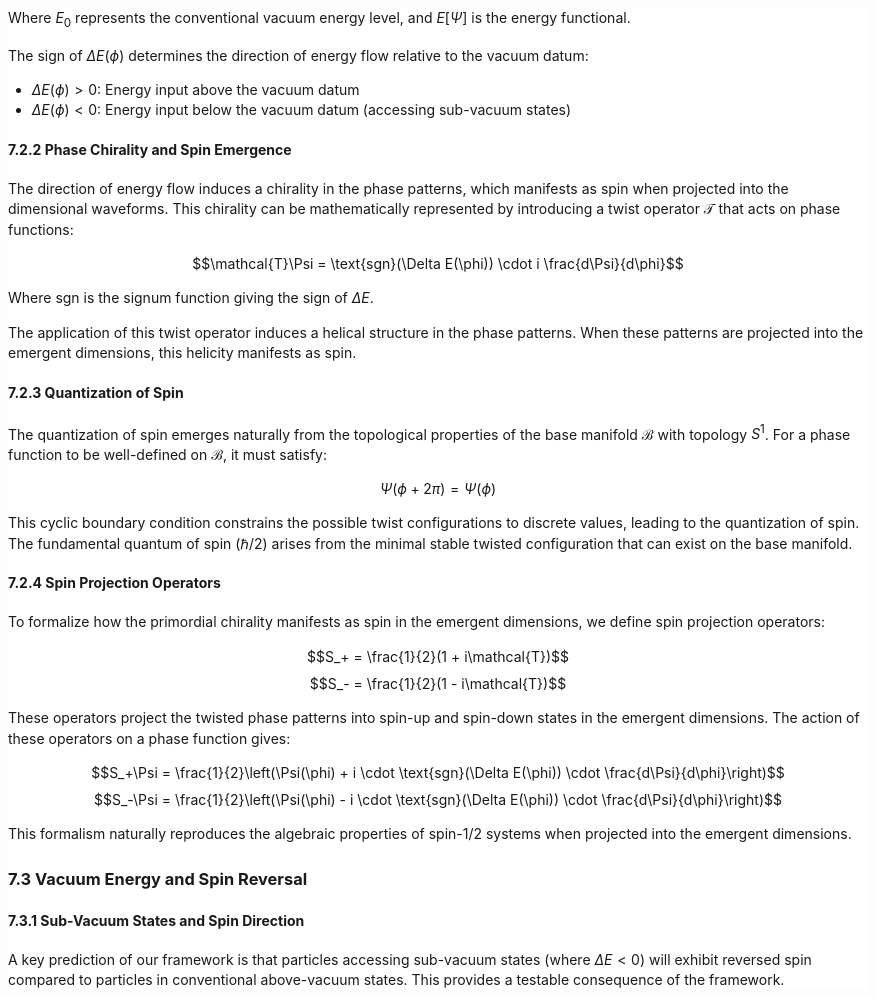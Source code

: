 Where $E_0$ represents the conventional vacuum energy level, and $E[\Psi]$ is the energy functional.

The sign of $\Delta E(\phi)$ determines the direction of energy flow relative to the vacuum datum:

- $\Delta E(\phi) > 0$: Energy input above the vacuum datum
- $\Delta E(\phi) < 0$: Energy input below the vacuum datum (accessing sub-vacuum states)

#### 7.2.2 Phase Chirality and Spin Emergence

The direction of energy flow induces a chirality in the phase patterns, which manifests as spin when projected into the dimensional waveforms. This chirality can be mathematically represented by introducing a twist operator $\mathcal{T}$ that acts on phase functions:

$$\mathcal{T}\Psi = \text{sgn}(\Delta E(\phi)) \cdot i \frac{d\Psi}{d\phi}$$

Where $\text{sgn}$ is the signum function giving the sign of $\Delta E$.

The application of this twist operator induces a helical structure in the phase patterns. When these patterns are projected into the emergent dimensions, this helicity manifests as spin.

#### 7.2.3 Quantization of Spin

The quantization of spin emerges naturally from the topological properties of the base manifold $\mathcal{B}$ with topology $S^1$. For a phase function to be well-defined on $\mathcal{B}$, it must satisfy:

$$\Psi(\phi + 2\pi) = \Psi(\phi)$$

This cyclic boundary condition constrains the possible twist configurations to discrete values, leading to the quantization of spin. The fundamental quantum of spin (ℏ/2) arises from the minimal stable twisted configuration that can exist on the base manifold.

#### 7.2.4 Spin Projection Operators

To formalize how the primordial chirality manifests as spin in the emergent dimensions, we define spin projection operators:

$$S_+ = \frac{1}{2}(1 + i\mathcal{T})$$
$$S_- = \frac{1}{2}(1 - i\mathcal{T})$$

These operators project the twisted phase patterns into spin-up and spin-down states in the emergent dimensions. The action of these operators on a phase function gives:

$$S_+\Psi = \frac{1}{2}\left(\Psi(\phi) + i \cdot \text{sgn}(\Delta E(\phi)) \cdot \frac{d\Psi}{d\phi}\right)$$
$$S_-\Psi = \frac{1}{2}\left(\Psi(\phi) - i \cdot \text{sgn}(\Delta E(\phi)) \cdot \frac{d\Psi}{d\phi}\right)$$

This formalism naturally reproduces the algebraic properties of spin-1/2 systems when projected into the emergent dimensions.

### 7.3 Vacuum Energy and Spin Reversal

#### 7.3.1 Sub-Vacuum States and Spin Direction

A key prediction of our framework is that particles accessing sub-vacuum states (where $\Delta E < 0$) will exhibit reversed spin compared to particles in conventional above-vacuum states. This provides a testable consequence of the framework.
